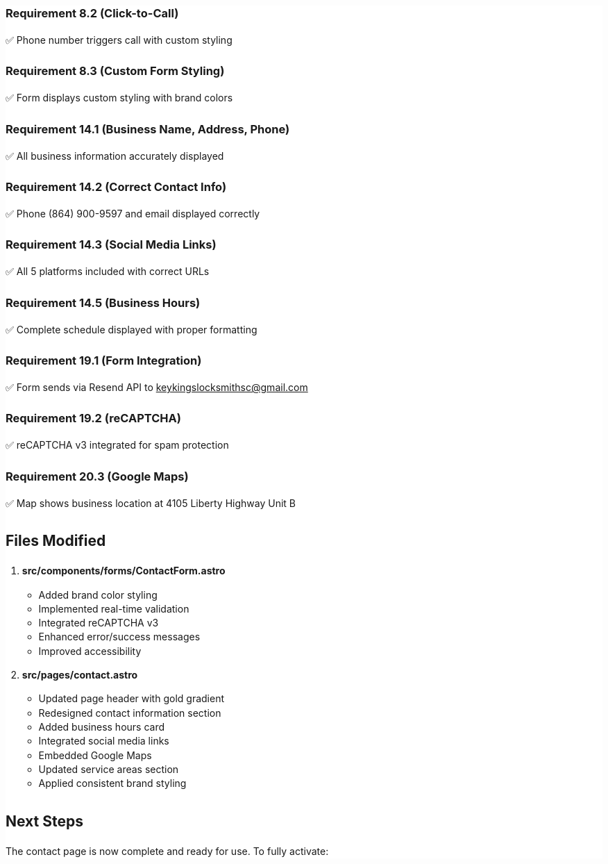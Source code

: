 ### Requirement 8.2 (Click-to-Call)
✅ Phone number triggers call with custom styling

### Requirement 8.3 (Custom Form Styling)
✅ Form displays custom styling with brand colors

### Requirement 14.1 (Business Name, Address, Phone)
✅ All business information accurately displayed

### Requirement 14.2 (Correct Contact Info)
✅ Phone (864) 900-9597 and email displayed correctly

### Requirement 14.3 (Social Media Links)
✅ All 5 platforms included with correct URLs

### Requirement 14.5 (Business Hours)
✅ Complete schedule displayed with proper formatting

### Requirement 19.1 (Form Integration)
✅ Form sends via Resend API to keykingslocksmithsc@gmail.com

### Requirement 19.2 (reCAPTCHA)
✅ reCAPTCHA v3 integrated for spam protection

### Requirement 20.3 (Google Maps)
✅ Map shows business location at 4105 Liberty Highway Unit B

## Files Modified

1. **src/components/forms/ContactForm.astro**
   - Added brand color styling
   - Implemented real-time validation
   - Integrated reCAPTCHA v3
   - Enhanced error/success messages
   - Improved accessibility

2. **src/pages/contact.astro**
   - Updated page header with gold gradient
   - Redesigned contact information section
   - Added business hours card
   - Integrated social media links
   - Embedded Google Maps
   - Updated service areas section
   - Applied consistent brand styling

## Next Steps

The contact page is now complete and ready for use. To fully activate:
